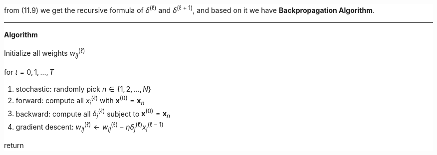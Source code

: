 from $(11.9)$ we get the recursive formula of $\delta^{(\ell)}$ and $\delta^{(\ell+1)}$, and based on it we have **Backpropagation Algorithm**.

------

**Algorithm**

Initialize all weights $w_{ij}^{(\ell)}$

for $t=0,1,...,T$

1. stochastic: randomly pick $n \in \{1,2,...,N\}$
2. forward: compute all $x_i^{(\ell)}$ with $\boldsymbol x^{(0)}=\boldsymbol x_n$
3. backward: compute all $\delta_j^{(\ell)}$ subject to $\boldsymbol x^{(0)}=\boldsymbol x_n$
4. gradient descent: $w_{ij}^{(\ell)} \gets w_{ij}^{(\ell)}-\eta\delta_j^{(\ell)}x_i^{(\ell-1)}$

return